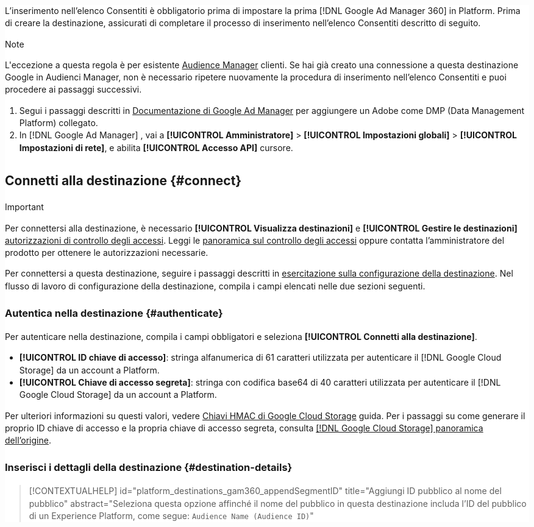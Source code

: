 L’inserimento nell’elenco Consentiti è obbligatorio prima di impostare la prima [!DNL Google Ad Manager 360] in Platform. Prima di creare la destinazione, assicurati di completare il processo di inserimento nell’elenco Consentiti descritto di seguito.

>[!NOTE]
>
>L&#39;eccezione a questa regola è per esistente [Audience Manager](https://docs.adobe.com/content/help/it-IT/experience-cloud/user-guides/home.translate.html) clienti. Se hai già creato una connessione a questa destinazione Google in Audienci Manager, non è necessario ripetere nuovamente la procedura di inserimento nell’elenco Consentiti e puoi procedere ai passaggi successivi.

1. Segui i passaggi descritti in [Documentazione di Google Ad Manager](https://support.google.com/admanager/answer/3289669?hl=en) per aggiungere un Adobe come DMP (Data Management Platform) collegato.
2. In [!DNL Google Ad Manager] , vai a **[!UICONTROL Amministratore]** > **[!UICONTROL Impostazioni globali]** > **[!UICONTROL Impostazioni di rete]**, e abilita **[!UICONTROL Accesso API]** cursore.


## Connetti alla destinazione {#connect}

>[!IMPORTANT]
> 
>Per connettersi alla destinazione, è necessario **[!UICONTROL Visualizza destinazioni]** e **[!UICONTROL Gestire le destinazioni]** [autorizzazioni di controllo degli accessi](/help/access-control/home.md#permissions). Leggi le [panoramica sul controllo degli accessi](/help/access-control/ui/overview.md) oppure contatta l’amministratore del prodotto per ottenere le autorizzazioni necessarie.

Per connettersi a questa destinazione, seguire i passaggi descritti in [esercitazione sulla configurazione della destinazione](https://experienceleague.adobe.com/docs/experience-platform/destinations/ui/connect-destination.html). Nel flusso di lavoro di configurazione della destinazione, compila i campi elencati nelle due sezioni seguenti.

### Autentica nella destinazione {#authenticate}

Per autenticare nella destinazione, compila i campi obbligatori e seleziona **[!UICONTROL Connetti alla destinazione]**.

* **[!UICONTROL ID chiave di accesso]**: stringa alfanumerica di 61 caratteri utilizzata per autenticare il [!DNL Google Cloud Storage] da un account a Platform.
* **[!UICONTROL Chiave di accesso segreta]**: stringa con codifica base64 di 40 caratteri utilizzata per autenticare il [!DNL Google Cloud Storage] da un account a Platform.

Per ulteriori informazioni su questi valori, vedere [Chiavi HMAC di Google Cloud Storage](https://cloud.google.com/storage/docs/authentication/hmackeys#overview) guida. Per i passaggi su come generare il proprio ID chiave di accesso e la propria chiave di accesso segreta, consulta [[!DNL Google Cloud Storage] panoramica dell’origine](/help/sources/connectors/cloud-storage/google-cloud-storage.md).

### Inserisci i dettagli della destinazione {#destination-details}

>[!CONTEXTUALHELP]
>id="platform_destinations_gam360_appendSegmentID"
>title="Aggiungi ID pubblico al nome del pubblico"
>abstract="Seleziona questa opzione affinché il nome del pubblico in questa destinazione includa l’ID del pubblico di un Experience Platform, come segue: `Audience Name (Audience ID)`"
